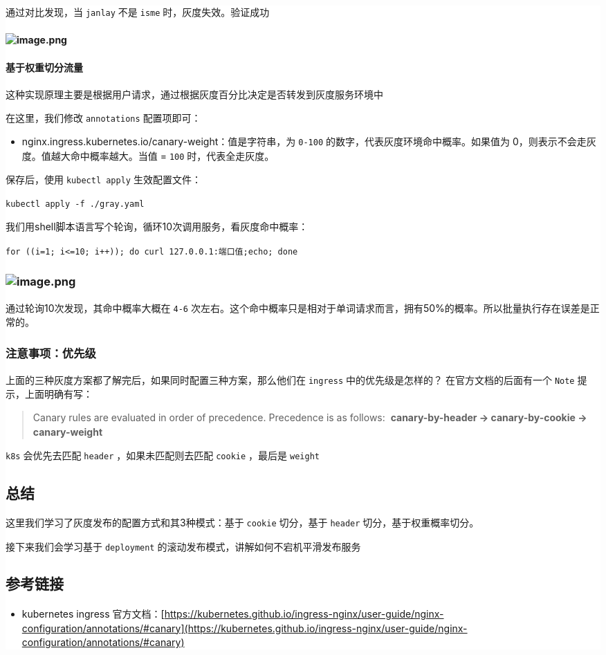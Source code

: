 
通过对比发现，当 `janlay` 不是 `isme` 时，灰度失效。验证成功
#### ![image.png](https://p3-juejin.byteimg.com/tos-cn-i-k3u1fbpfcp/82679dba06094a6f98f3e1d699817112~tplv-k3u1fbpfcp-zoom-1.image)
#### 基于权重切分流量


这种实现原理主要是根据用户请求，通过根据灰度百分比决定是否转发到灰度服务环境中


在这里，我们修改 `annotations` 配置项即可：


- nginx.ingress.kubernetes.io/canary-weight：值是字符串，为 `0-100` 的数字，代表灰度环境命中概率。如果值为 0，则表示不会走灰度。值越大命中概率越大。当值 = `100` 时，代表全走灰度。



保存后，使用 `kubectl apply` 生效配置文件：
```shell
kubectl apply -f ./gray.yaml
```


我们用shell脚本语言写个轮询，循环10次调用服务，看灰度命中概率：
```shell
for ((i=1; i<=10; i++)); do curl 127.0.0.1:端口值;echo; done
```
### ![image.png](https://p3-juejin.byteimg.com/tos-cn-i-k3u1fbpfcp/841f48ea47db4531af410b5395f94bbc~tplv-k3u1fbpfcp-zoom-1.image)
通过轮询10次发现，其命中概率大概在 `4-6` 次左右。这个命中概率只是相对于单词请求而言，拥有50%的概率。所以批量执行存在误差是正常的。


### 注意事项：优先级


上面的三种灰度方案都了解完后，如果同时配置三种方案，那么他们在 `ingress` 中的优先级是怎样的？
在官方文档的后面有一个 `Note` 提示，上面明确有写：
> Canary rules are evaluated in order of precedence. Precedence is as follows: 
> **canary-by-header -> canary-by-cookie -> canary-weight**



`k8s` 会优先去匹配 `header` ，如果未匹配则去匹配 `cookie` ，最后是 `weight`


## 总结


这里我们学习了灰度发布的配置方式和其3种模式：基于 `cookie` 切分，基于 `header` 切分，基于权重概率切分。


接下来我们会学习基于 `deployment` 的滚动发布模式，讲解如何不宕机平滑发布服务


## 参考链接


- kubernetes ingress 官方文档：[https://kubernetes.github.io/ingress-nginx/user-guide/nginx-configuration/annotations/#canary](https://kubernetes.github.io/ingress-nginx/user-guide/nginx-configuration/annotations/#canary)
